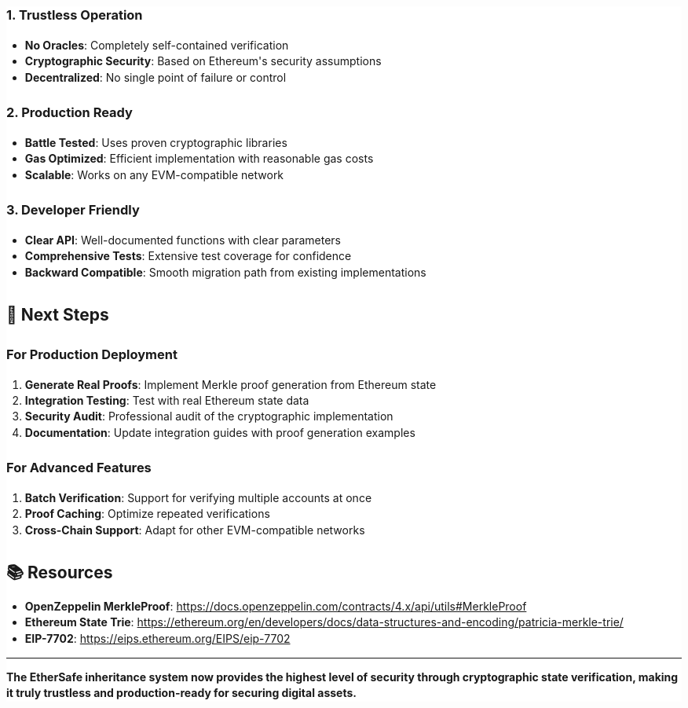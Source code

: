 ### 1. Trustless Operation
- **No Oracles**: Completely self-contained verification
- **Cryptographic Security**: Based on Ethereum's security assumptions
- **Decentralized**: No single point of failure or control

### 2. Production Ready
- **Battle Tested**: Uses proven cryptographic libraries
- **Gas Optimized**: Efficient implementation with reasonable gas costs
- **Scalable**: Works on any EVM-compatible network

### 3. Developer Friendly
- **Clear API**: Well-documented functions with clear parameters
- **Comprehensive Tests**: Extensive test coverage for confidence
- **Backward Compatible**: Smooth migration path from existing implementations

## 🚀 Next Steps

### For Production Deployment
1. **Generate Real Proofs**: Implement Merkle proof generation from Ethereum state
2. **Integration Testing**: Test with real Ethereum state data
3. **Security Audit**: Professional audit of the cryptographic implementation
4. **Documentation**: Update integration guides with proof generation examples

### For Advanced Features
1. **Batch Verification**: Support for verifying multiple accounts at once
2. **Proof Caching**: Optimize repeated verifications
3. **Cross-Chain Support**: Adapt for other EVM-compatible networks

## 📚 Resources

- **OpenZeppelin MerkleProof**: https://docs.openzeppelin.com/contracts/4.x/api/utils#MerkleProof
- **Ethereum State Trie**: https://ethereum.org/en/developers/docs/data-structures-and-encoding/patricia-merkle-trie/
- **EIP-7702**: https://eips.ethereum.org/EIPS/eip-7702

---

**The EtherSafe inheritance system now provides the highest level of security through cryptographic state verification, making it truly trustless and production-ready for securing digital assets.**
